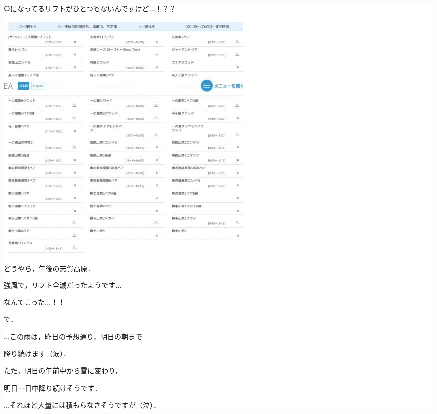 
○になってるリフトがひとつもないんですけど…！？？




![4026d77f01bdfda29997784766c0de98.jpg](images/4026d77f01bdfda29997784766c0de98.jpg)




どうやら，午後の志賀高原．


強風で，リフト全滅だったようです…


なんてこった…！！





で．


…この雨は，昨日の予想通り，明日の朝まで


降り続けます（涙）．


ただ，明日の午前中から雪に変わり，


明日一日中降り続けそうです．


…それほど大量には積もらなさそうですが（泣）．
